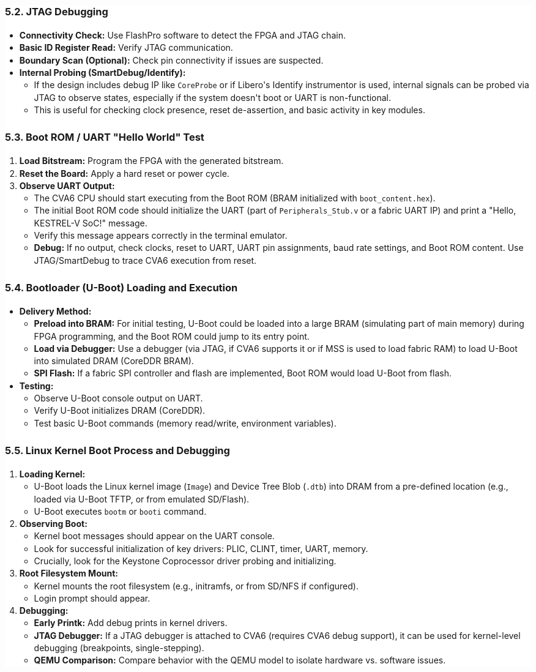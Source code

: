 ### 5.2. JTAG Debugging
*   **Connectivity Check:** Use FlashPro software to detect the FPGA and JTAG chain.
*   **Basic ID Register Read:** Verify JTAG communication.
*   **Boundary Scan (Optional):** Check pin connectivity if issues are suspected.
*   **Internal Probing (SmartDebug/Identify):**
    *   If the design includes debug IP like `CoreProbe` or if Libero's Identify instrumentor is used, internal signals can be probed via JTAG to observe states, especially if the system doesn't boot or UART is non-functional.
    *   This is useful for checking clock presence, reset de-assertion, and basic activity in key modules.

### 5.3. Boot ROM / UART "Hello World" Test
1.  **Load Bitstream:** Program the FPGA with the generated bitstream.
2.  **Reset the Board:** Apply a hard reset or power cycle.
3.  **Observe UART Output:**
    *   The CVA6 CPU should start executing from the Boot ROM (BRAM initialized with `boot_content.hex`).
    *   The initial Boot ROM code should initialize the UART (part of `Peripherals_Stub.v` or a fabric UART IP) and print a "Hello, KESTREL-V SoC!" message.
    *   Verify this message appears correctly in the terminal emulator.
    *   **Debug:** If no output, check clocks, reset to UART, UART pin assignments, baud rate settings, and Boot ROM content. Use JTAG/SmartDebug to trace CVA6 execution from reset.

### 5.4. Bootloader (U-Boot) Loading and Execution
*   **Delivery Method:**
    *   **Preload into BRAM:** For initial testing, U-Boot could be loaded into a large BRAM (simulating part of main memory) during FPGA programming, and the Boot ROM could jump to its entry point.
    *   **Load via Debugger:** Use a debugger (via JTAG, if CVA6 supports it or if MSS is used to load fabric RAM) to load U-Boot into simulated DRAM (CoreDDR BRAM).
    *   **SPI Flash:** If a fabric SPI controller and flash are implemented, Boot ROM would load U-Boot from flash.
*   **Testing:**
    *   Observe U-Boot console output on UART.
    *   Verify U-Boot initializes DRAM (CoreDDR).
    *   Test basic U-Boot commands (memory read/write, environment variables).

### 5.5. Linux Kernel Boot Process and Debugging
1.  **Loading Kernel:**
    *   U-Boot loads the Linux kernel image (`Image`) and Device Tree Blob (`.dtb`) into DRAM from a pre-defined location (e.g., loaded via U-Boot TFTP, or from emulated SD/Flash).
    *   U-Boot executes `bootm` or `booti` command.
2.  **Observing Boot:**
    *   Kernel boot messages should appear on the UART console.
    *   Look for successful initialization of key drivers: PLIC, CLINT, timer, UART, memory.
    *   Crucially, look for the Keystone Coprocessor driver probing and initializing.
3.  **Root Filesystem Mount:**
    *   Kernel mounts the root filesystem (e.g., initramfs, or from SD/NFS if configured).
    *   Login prompt should appear.
4.  **Debugging:**
    *   **Early Printk:** Add debug prints in kernel drivers.
    *   **JTAG Debugger:** If a JTAG debugger is attached to CVA6 (requires CVA6 debug support), it can be used for kernel-level debugging (breakpoints, single-stepping).
    *   **QEMU Comparison:** Compare behavior with the QEMU model to isolate hardware vs. software issues.
